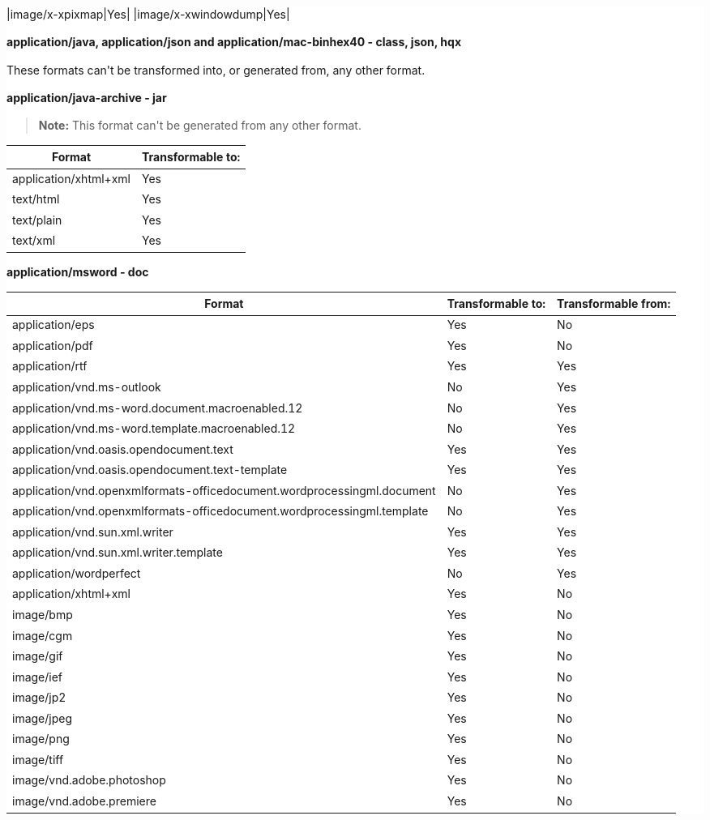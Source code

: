 |image/x-xpixmap|Yes|
|image/x-xwindowdump|Yes|

**application/java, application/json and application/mac-binhex40 - class, json, hqx**

These formats can't be transformed into, or generated from, any other format.

**application/java-archive - jar**

> **Note:** This format can't be generated from any other format.

|Format|Transformable to:|
|------|-----------------|
|application/xhtml+xml|Yes|
|text/html|Yes|
|text/plain|Yes|
|text/xml|Yes|

**application/msword - doc**

|Format|Transformable to:|Transformable from:|
|------|-----------------|-------------------|
|application/eps|Yes|No|
|application/pdf|Yes|No|
|application/rtf|Yes|Yes|
|application/vnd.ms-outlook|No|Yes|
|application/vnd.ms-word.document.macroenabled.12|No|Yes|
|application/vnd.ms-word.template.macroenabled.12|No|Yes|
|application/vnd.oasis.opendocument.text|Yes|Yes|
|application/vnd.oasis.opendocument.text-template|Yes|Yes|
|application/vnd.openxmlformats-officedocument.wordprocessingml.document|No|Yes|
|application/vnd.openxmlformats-officedocument.wordprocessingml.template|No|Yes|
|application/vnd.sun.xml.writer|Yes|Yes|
|application/vnd.sun.xml.writer.template|Yes|Yes|
|application/wordperfect|No|Yes|
|application/xhtml+xml|Yes|No|
|image/bmp|Yes|No|
|image/cgm|Yes|No|
|image/gif|Yes|No|
|image/ief|Yes|No|
|image/jp2|Yes|No|
|image/jpeg|Yes|No|
|image/png|Yes|No|
|image/tiff|Yes|No|
|image/vnd.adobe.photoshop|Yes|No|
|image/vnd.adobe.premiere|Yes|No|
